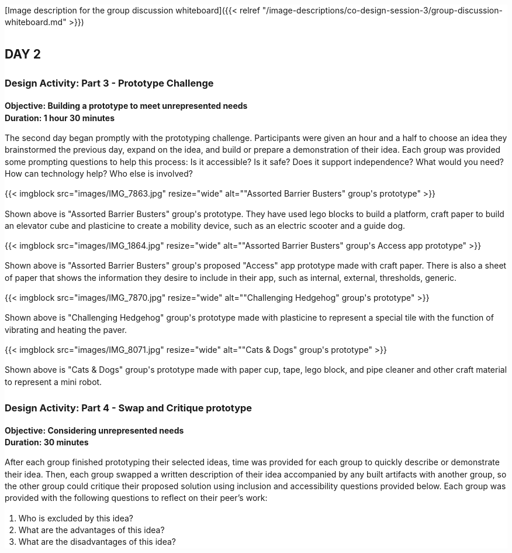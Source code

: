 [Image description for the group discussion whiteboard]({{< relref "/image-descriptions/co-design-session-3/group-discussion-whiteboard.md" >}})

## DAY 2

### Design Activity: Part 3 - Prototype Challenge

**Objective: Building a prototype to meet unrepresented needs<br>
Duration: 1 hour 30 minutes**

The second day began promptly with the prototyping challenge. Participants were given an hour and a half to choose an idea they brainstormed the previous day, expand on the idea, and build or prepare a demonstration of their idea. Each group was provided some prompting questions to help this process: Is it accessible? Is it safe? Does it support independence? What would you need? How can technology help? Who else is involved?

{{< imgblock src="images/IMG_7863.jpg" resize="wide" alt="\"Assorted Barrier Busters\" group's prototype" >}}

Shown above is "Assorted Barrier Busters" group's prototype. They have used lego blocks to build a platform, craft paper to build an elevator cube and plasticine to create a mobility device, such as an electric scooter and a guide dog.

{{< imgblock src="images/IMG_1864.jpg" resize="wide" alt="\"Assorted Barrier Busters\" group's Access app prototype" >}}

Shown above is "Assorted Barrier Busters" group's proposed "Access" app prototype made with craft paper. There is also a sheet of paper that shows the information they desire to include in their app, such as internal, external, thresholds, generic.

{{< imgblock src="images/IMG_7870.jpg" resize="wide" alt="\"Challenging Hedgehog\" group's prototype" >}}

Shown above is "Challenging Hedgehog" group's prototype made with plasticine to represent a special tile with the function of vibrating and heating the paver.

{{< imgblock src="images/IMG_8071.jpg" resize="wide" alt="\"Cats & Dogs\" group's prototype" >}}

Shown above is "Cats & Dogs" group's prototype made with paper cup, tape, lego block, and pipe cleaner and other craft material to represent a mini robot.

### Design Activity: Part 4 - Swap and Critique prototype

**Objective: Considering unrepresented needs<br>
Duration: 30 minutes**

After each group finished prototyping their selected ideas, time was provided for each group to quickly describe or demonstrate their idea. Then, each group swapped a written description of their idea accompanied by any built artifacts with another group, so the other group could critique their proposed solution using inclusion and accessibility questions provided below. Each group was provided with the following questions to reflect on their peer’s work:

<ol>
<li>Who is excluded by this idea?</li>
<li>What are the advantages of this idea?</li>
<li>What are the disadvantages of this idea?</li>
</ol>
